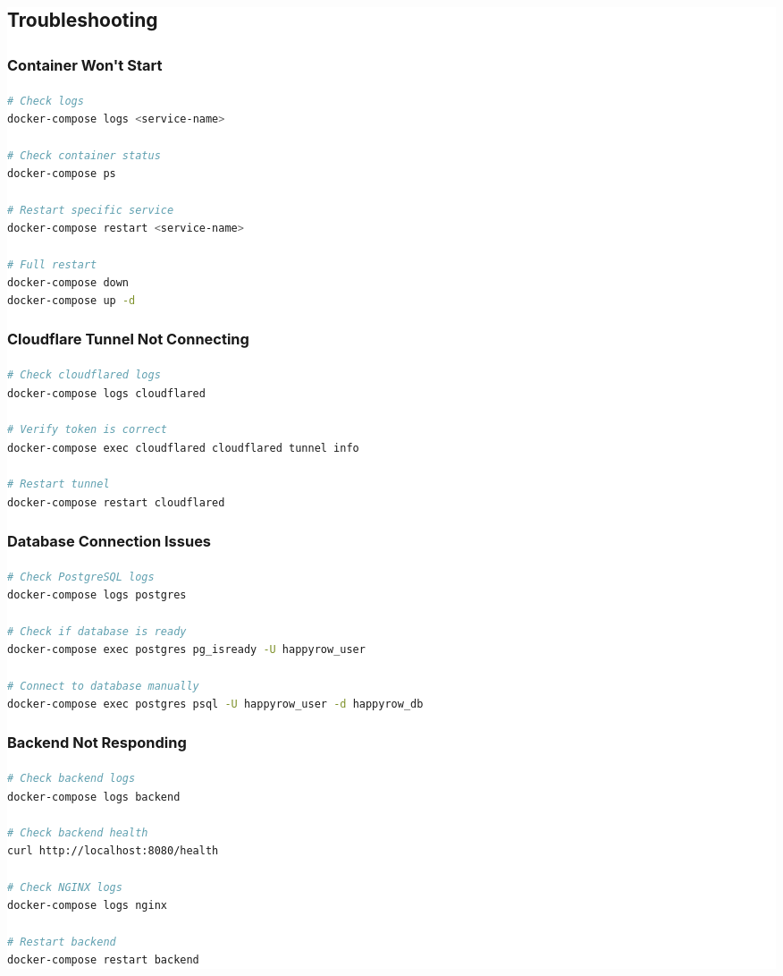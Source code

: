 
## Troubleshooting

### Container Won't Start

```bash
# Check logs
docker-compose logs <service-name>

# Check container status
docker-compose ps

# Restart specific service
docker-compose restart <service-name>

# Full restart
docker-compose down
docker-compose up -d
```

### Cloudflare Tunnel Not Connecting

```bash
# Check cloudflared logs
docker-compose logs cloudflared

# Verify token is correct
docker-compose exec cloudflared cloudflared tunnel info

# Restart tunnel
docker-compose restart cloudflared
```

### Database Connection Issues

```bash
# Check PostgreSQL logs
docker-compose logs postgres

# Check if database is ready
docker-compose exec postgres pg_isready -U happyrow_user

# Connect to database manually
docker-compose exec postgres psql -U happyrow_user -d happyrow_db
```

### Backend Not Responding

```bash
# Check backend logs
docker-compose logs backend

# Check backend health
curl http://localhost:8080/health

# Check NGINX logs
docker-compose logs nginx

# Restart backend
docker-compose restart backend
```
